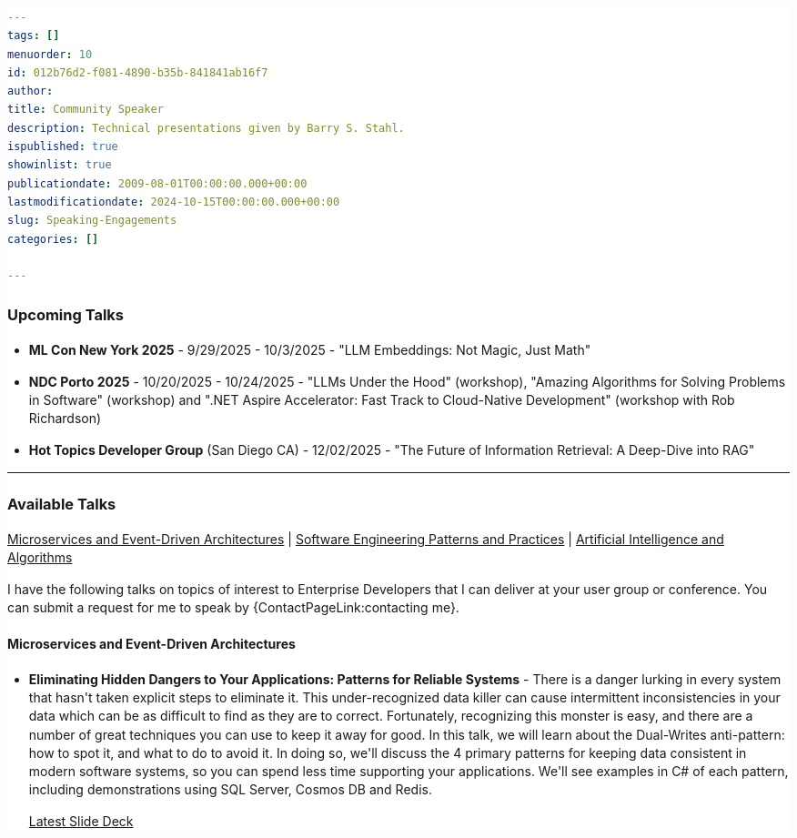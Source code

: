 ```yaml
---
tags: []
menuorder: 10
id: 012b76d2-f081-4890-b35b-841841ab16f7
author: 
title: Community Speaker
description: Technical presentations given by Barry S. Stahl.
ispublished: true
showinlist: true
publicationdate: 2009-08-01T00:00:00.000+00:00
lastmodificationdate: 2024-10-15T00:00:00.000+00:00
slug: Speaking-Engagements
categories: []

---
```


### Upcoming Talks



* **ML Con New York 2025** - 9/29/2025 - 10/3/2025 - "LLM Embeddings: Not Magic, Just Math"

* **NDC Porto 2025** - 10/20/2025 - 10/24/2025 - "LLMs Under the Hood" (workshop), "Amazing Algorithms for Solving Problems in Software" (workshop) and ".NET Aspire Accelerator: Fast Track to Cloud-Native Development" (workshop with Rob Richardson)

* **Hot Topics Developer Group** (San Diego CA) - 12/02/2025 - "The Future of Information Retrieval: A Deep-Dive into RAG"

***

### Available Talks

[Microservices and Event-Driven Architectures](#microservices-talks) | [Software Engineering Patterns and Practices](#pnp-talks) | [Artificial Intelligence and Algorithms](#ai-talks)

I have the following talks on topics of interest to Enterprise Developers that I can deliver at your user group or conference. You can submit a request for me to speak by {ContactPageLink:contacting me}.

<h4 id="microservices-talks"> Microservices and Event-Driven Architectures</h4>

* **Eliminating Hidden Dangers to Your Applications: Patterns for Reliable Systems** - There is a danger lurking in every system that hasn't taken explicit steps to eliminate it. This under-recognized data killer can cause intermittent inconsistencies in your data which can be as difficult to find as they are to correct. Fortunately, recognizing this monster is easy, and there are a number of great techniques you can use to keep it away for good. In this talk, we will learn about the Dual-Writes anti-pattern: how to spot it, and what to do to avoid it. In doing so, we'll discuss the 4 primary patterns for keeping data consistent in modern software systems, so you can spend less time supporting your applications. We'll see examples in C# of each pattern, including demonstrations using SQL Server, Cosmos DB and Redis.

  [Latest Slide Deck](https://avoidingdualwrites.azurewebsites.net)
